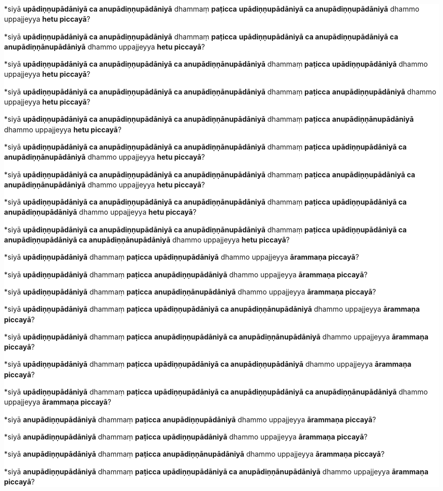    *siyā **upādiṇṇupādāniyā ca anupādiṇṇupādāniyā** dhammaṃ **paṭicca** **upādiṇṇupādāniyā ca anupādiṇṇupādāniyā** dhammo uppajjeyya **hetu piccayā**?

   *siyā **upādiṇṇupādāniyā ca anupādiṇṇupādāniyā** dhammaṃ **paṭicca** **upādiṇṇupādāniyā ca anupādiṇṇupādāniyā ca anupādiṇṇānupādāniyā** dhammo uppajjeyya **hetu piccayā**?

   *siyā **upādiṇṇupādāniyā ca anupādiṇṇupādāniyā ca anupādiṇṇānupādāniyā** dhammaṃ **paṭicca** **upādiṇṇupādāniyā** dhammo uppajjeyya **hetu piccayā**?

   *siyā **upādiṇṇupādāniyā ca anupādiṇṇupādāniyā ca anupādiṇṇānupādāniyā** dhammaṃ **paṭicca** **anupādiṇṇupādāniyā** dhammo uppajjeyya **hetu piccayā**?

   *siyā **upādiṇṇupādāniyā ca anupādiṇṇupādāniyā ca anupādiṇṇānupādāniyā** dhammaṃ **paṭicca** **anupādiṇṇānupādāniyā** dhammo uppajjeyya **hetu piccayā**?

   *siyā **upādiṇṇupādāniyā ca anupādiṇṇupādāniyā ca anupādiṇṇānupādāniyā** dhammaṃ **paṭicca** **upādiṇṇupādāniyā ca anupādiṇṇānupādāniyā** dhammo uppajjeyya **hetu piccayā**?

   *siyā **upādiṇṇupādāniyā ca anupādiṇṇupādāniyā ca anupādiṇṇānupādāniyā** dhammaṃ **paṭicca** **anupādiṇṇupādāniyā ca anupādiṇṇānupādāniyā** dhammo uppajjeyya **hetu piccayā**?

   *siyā **upādiṇṇupādāniyā ca anupādiṇṇupādāniyā ca anupādiṇṇānupādāniyā** dhammaṃ **paṭicca** **upādiṇṇupādāniyā ca anupādiṇṇupādāniyā** dhammo uppajjeyya **hetu piccayā**?

   *siyā **upādiṇṇupādāniyā ca anupādiṇṇupādāniyā ca anupādiṇṇānupādāniyā** dhammaṃ **paṭicca** **upādiṇṇupādāniyā ca anupādiṇṇupādāniyā ca anupādiṇṇānupādāniyā** dhammo uppajjeyya **hetu piccayā**?

   *siyā **upādiṇṇupādāniyā** dhammaṃ **paṭicca** **upādiṇṇupādāniyā** dhammo uppajjeyya **ārammaṇa piccayā**?

   *siyā **upādiṇṇupādāniyā** dhammaṃ **paṭicca** **anupādiṇṇupādāniyā** dhammo uppajjeyya **ārammaṇa piccayā**?

   *siyā **upādiṇṇupādāniyā** dhammaṃ **paṭicca** **anupādiṇṇānupādāniyā** dhammo uppajjeyya **ārammaṇa piccayā**?

   *siyā **upādiṇṇupādāniyā** dhammaṃ **paṭicca** **upādiṇṇupādāniyā ca anupādiṇṇānupādāniyā** dhammo uppajjeyya **ārammaṇa piccayā**?

   *siyā **upādiṇṇupādāniyā** dhammaṃ **paṭicca** **anupādiṇṇupādāniyā ca anupādiṇṇānupādāniyā** dhammo uppajjeyya **ārammaṇa piccayā**?

   *siyā **upādiṇṇupādāniyā** dhammaṃ **paṭicca** **upādiṇṇupādāniyā ca anupādiṇṇupādāniyā** dhammo uppajjeyya **ārammaṇa piccayā**?

   *siyā **upādiṇṇupādāniyā** dhammaṃ **paṭicca** **upādiṇṇupādāniyā ca anupādiṇṇupādāniyā ca anupādiṇṇānupādāniyā** dhammo uppajjeyya **ārammaṇa piccayā**?

   *siyā **anupādiṇṇupādāniyā** dhammaṃ **paṭicca** **anupādiṇṇupādāniyā** dhammo uppajjeyya **ārammaṇa piccayā**?

   *siyā **anupādiṇṇupādāniyā** dhammaṃ **paṭicca** **upādiṇṇupādāniyā** dhammo uppajjeyya **ārammaṇa piccayā**?

   *siyā **anupādiṇṇupādāniyā** dhammaṃ **paṭicca** **anupādiṇṇānupādāniyā** dhammo uppajjeyya **ārammaṇa piccayā**?

   *siyā **anupādiṇṇupādāniyā** dhammaṃ **paṭicca** **upādiṇṇupādāniyā ca anupādiṇṇānupādāniyā** dhammo uppajjeyya **ārammaṇa piccayā**?
